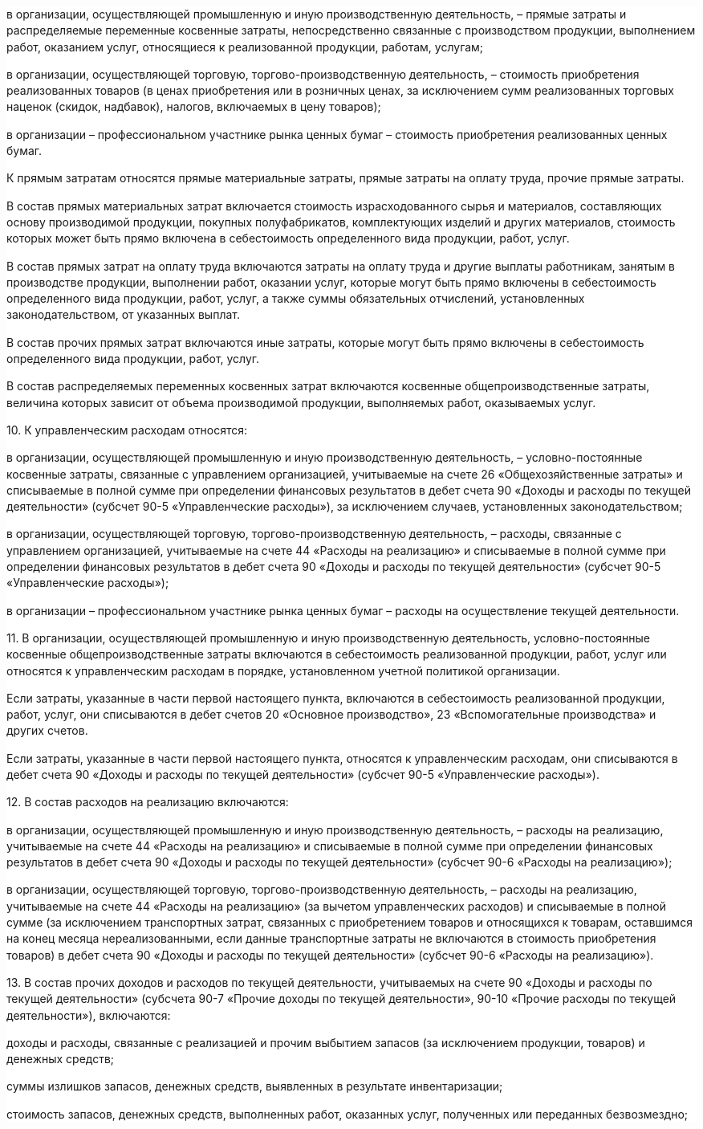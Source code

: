 <p>в организации, осуществляющей промышленную и иную производственную деятельность, – прямые затраты и распределяемые переменные косвенные затраты, непосредственно связанные с производством продукции, выполнением работ, оказанием услуг, относящиеся к реализованной продукции, работам, услугам;</p>
<p>в организации, осуществляющей торговую, торгово-производственную деятельность, – стоимость приобретения реализованных товаров (в ценах приобретения или в розничных ценах, за исключением сумм реализованных торговых наценок (скидок, надбавок), налогов, включаемых в цену товаров);</p>
<p>в организации – профессиональном участнике рынка ценных бумаг – стоимость приобретения реализованных ценных бумаг.</p>
<p>К прямым затратам относятся прямые материальные затраты, прямые затраты на оплату труда, прочие прямые затраты.</p>
<p>В состав прямых материальных затрат включается стоимость израсходованного сырья и материалов, составляющих основу производимой продукции, покупных полуфабрикатов, комплектующих изделий и других материалов, стоимость которых может быть прямо включена в себестоимость определенного вида продукции, работ, услуг.</p>
<p>В состав прямых затрат на оплату труда включаются затраты на оплату труда и другие выплаты работникам, занятым в производстве продукции, выполнении работ, оказании услуг, которые могут быть прямо включены в себестоимость определенного вида продукции, работ, услуг, а также суммы обязательных отчислений, установленных законодательством, от указанных выплат.</p>
<p>В состав прочих прямых затрат включаются иные затраты, которые могут быть прямо включены в себестоимость определенного вида продукции, работ, услуг.</p>
<p>В состав распределяемых переменных косвенных затрат включаются косвенные общепроизводственные затраты, величина которых зависит от объема производимой продукции, выполняемых работ, оказываемых услуг.</p>
<p>10. К управленческим расходам относятся:</p>
<p>в организации, осуществляющей промышленную и иную производственную деятельность, – условно-постоянные косвенные затраты, связанные с управлением организацией, учитываемые на счете 26 «Общехозяйственные затраты» и списываемые в полной сумме при определении финансовых результатов в дебет счета 90 «Доходы и расходы по текущей деятельности» (субсчет 90-5 «Управленческие расходы»), за исключением случаев, установленных законодательством;</p>
<p>в организации, осуществляющей торговую, торгово-производственную деятельность, – расходы, связанные с управлением организацией, учитываемые на счете 44 «Расходы на реализацию» и списываемые в полной сумме при определении финансовых результатов в дебет счета 90 «Доходы и расходы по текущей деятельности» (субсчет 90-5 «Управленческие расходы»);</p>
<p>в организации – профессиональном участнике рынка ценных бумаг – расходы на осуществление текущей деятельности.</p>
<p>11. В организации, осуществляющей промышленную и иную производственную деятельность, условно-постоянные косвенные общепроизводственные затраты включаются в себестоимость реализованной продукции, работ, услуг или относятся к управленческим расходам в порядке, установленном учетной политикой организации.</p>
<p>Если затраты, указанные в части первой настоящего пункта, включаются в себестоимость реализованной продукции, работ, услуг, они списываются в дебет счетов 20 «Основное производство», 23 «Вспомогательные производства» и других счетов.</p>
<p>Если затраты, указанные в части первой настоящего пункта, относятся к управленческим расходам, они списываются в дебет счета 90 «Доходы и расходы по текущей деятельности» (субсчет 90-5 «Управленческие расходы»).</p>
<p>12. В состав расходов на реализацию включаются:</p>
<p>в организации, осуществляющей промышленную и иную производственную деятельность, – расходы на реализацию, учитываемые на счете 44 «Расходы на реализацию» и списываемые в полной сумме при определении финансовых результатов в дебет счета 90 «Доходы и расходы по текущей деятельности» (субсчет 90-6 «Расходы на реализацию»);</p>
<p>в организации, осуществляющей торговую, торгово-производственную деятельность, – расходы на реализацию, учитываемые на счете 44 «Расходы на реализацию» (за вычетом управленческих расходов) и списываемые в полной сумме (за исключением транспортных затрат, связанных с приобретением товаров и относящихся к товарам, оставшимся на конец месяца нереализованными, если данные транспортные затраты не включаются в стоимость приобретения товаров) в дебет счета 90 «Доходы и расходы по текущей деятельности» (субсчет 90-6 «Расходы на реализацию»).</p>
<p>13. В состав прочих доходов и расходов по текущей деятельности, учитываемых на счете 90 «Доходы и расходы по текущей деятельности» (субсчета 90-7 «Прочие доходы по текущей деятельности», 90-10 «Прочие расходы по текущей деятельности»), включаются:</p>
<p>доходы и расходы, связанные с реализацией и прочим выбытием запасов (за исключением продукции, товаров) и денежных средств;</p>
<p>суммы излишков запасов, денежных средств, выявленных в результате инвентаризации;</p>
<p>стоимость запасов, денежных средств, выполненных работ, оказанных услуг, полученных или переданных безвозмездно;</p>